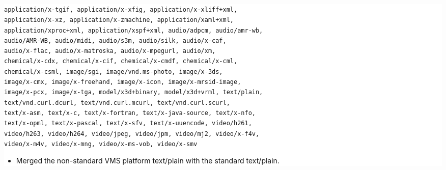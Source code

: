     application/x-tgif, application/x-xfig, application/x-xliff+xml,
    application/x-xz, application/x-zmachine, application/xaml+xml,
    application/xproc+xml, application/xspf+xml, audio/adpcm, audio/amr-wb,
    audio/AMR-WB, audio/midi, audio/s3m, audio/silk, audio/x-caf,
    audio/x-flac, audio/x-matroska, audio/x-mpegurl, audio/xm,
    chemical/x-cdx, chemical/x-cif, chemical/x-cmdf, chemical/x-cml,
    chemical/x-csml, image/sgi, image/vnd.ms-photo, image/x-3ds,
    image/x-cmx, image/x-freehand, image/x-icon, image/x-mrsid-image,
    image/x-pcx, image/x-tga, model/x3d+binary, model/x3d+vrml, text/plain,
    text/vnd.curl.dcurl, text/vnd.curl.mcurl, text/vnd.curl.scurl,
    text/x-asm, text/x-c, text/x-fortran, text/x-java-source, text/x-nfo,
    text/x-opml, text/x-pascal, text/x-sfv, text/x-uuencode, video/h261,
    video/h263, video/h264, video/jpeg, video/jpm, video/mj2, video/x-f4v,
    video/x-m4v, video/x-mng, video/x-ms-vob, video/x-smv
- Merged the non-standard VMS platform text/plain with the standard
  text/plain.

[#10]: https://github.com/mime-types/mime-types-data/pull/10
[#11]: https://github.com/mime-types/mime-types-data/pull/11
[#12]: https://github.com/mime-types/mime-types-data/pull/12
[#13]: https://github.com/mime-types/mime-types-data/pull/13
[#18]: https://github.com/mime-types/mime-types-data/issues/18
[#20]: https://github.com/mime-types/mime-types-data/pull/20
[#21]: https://github.com/mime-types/mime-types-data/pull/21
[#22]: https://github.com/mime-types/mime-types-data/issues/22
[#23]: https://github.com/mime-types/mime-types-data/pull/23
[#24]: https://github.com/mime-types/mime-types-data/pull/24
[#28]: https://github.com/mime-types/mime-types-data/pull/28
[#29]: https://github.com/mime-types/mime-types-data/pull/29
[#30]: https://github.com/mime-types/mime-types-data/pull/30
[#31]: https://github.com/mime-types/mime-types-data/pull/31
[#32]: https://github.com/mime-types/mime-types-data/issues/32
[#33]: https://github.com/mime-types/mime-types-data/pull/33
[#34]: https://github.com/mime-types/mime-types-data/pull/34
[#35]: https://github.com/mime-types/mime-types-data/pull/35
[#36]: https://github.com/mime-types/mime-types-data/pull/36
[#40]: https://github.com/mime-types/mime-types-data/pull/40
[rmt]: https://github.com/mime-types/ruby-mime-types
[code of conduct]: Code-of-Conduct.md

